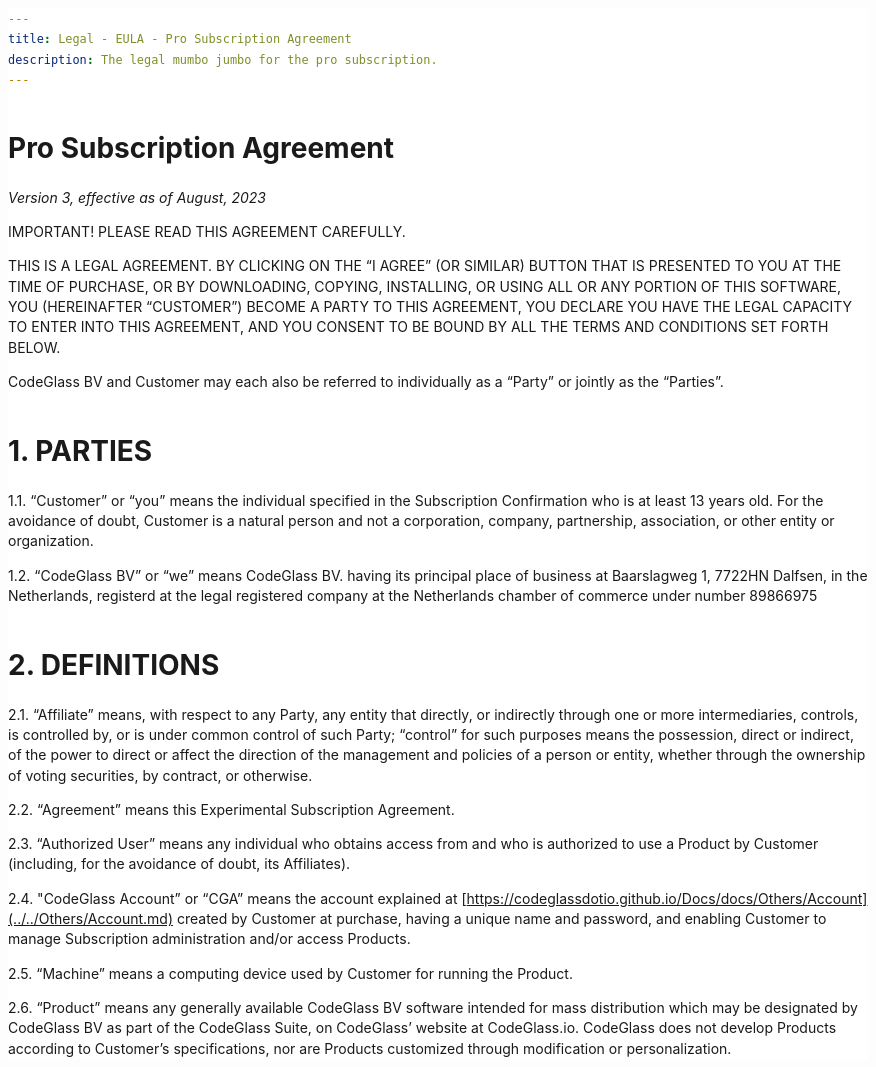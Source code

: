 ```yaml
---
title: Legal - EULA - Pro Subscription Agreement
description: The legal mumbo jumbo for the pro subscription.
---
```


# Pro Subscription Agreement
*Version 3, effective as of August, 2023*


IMPORTANT! PLEASE READ THIS AGREEMENT CAREFULLY.

THIS IS A LEGAL AGREEMENT. BY CLICKING ON THE “I AGREE” (OR SIMILAR) BUTTON THAT IS PRESENTED TO YOU AT THE TIME OF PURCHASE, OR BY DOWNLOADING, COPYING, INSTALLING, OR USING ALL OR ANY PORTION OF THIS SOFTWARE, YOU (HEREINAFTER “CUSTOMER”) BECOME A PARTY TO THIS AGREEMENT, YOU DECLARE YOU HAVE THE LEGAL CAPACITY TO ENTER INTO THIS AGREEMENT, AND YOU CONSENT TO BE BOUND BY ALL THE TERMS AND CONDITIONS SET FORTH BELOW.

CodeGlass BV and Customer may each also be referred to individually as a “Party” or jointly as the “Parties”.

# 1. PARTIES
1.1. “Customer” or “you” means the individual specified in the Subscription Confirmation who is at least 13 years old. For the avoidance of doubt, Customer is a natural person and not a corporation, company, partnership, association, or other entity or organization.

1.2. “CodeGlass BV” or “we” means CodeGlass BV. having its principal place of business at Baarslagweg 1, 7722HN Dalfsen, in the Netherlands, registerd at the legal registered company at the Netherlands chamber of commerce under number  89866975

# 2. DEFINITIONS
2.1. “Affiliate” means, with respect to any Party, any entity that directly, or indirectly through one or more intermediaries, controls, is controlled by, or is under common control of such Party; “control” for such purposes means the possession, direct or indirect, of the power to direct or affect the direction of the management and policies of a person or entity, whether through the ownership of voting securities, by contract, or otherwise.

2.2. “Agreement” means this Experimental Subscription Agreement.

2.3. “Authorized User” means any individual who obtains access from and who is authorized to use a Product by Customer (including, for the avoidance of doubt, its Affiliates).

2.4. "CodeGlass Account” or “CGA” means the account explained at [https://codeglassdotio.github.io/Docs/docs/Others/Account](../../Others/Account.md) created by Customer at purchase, having a unique name and password, and enabling Customer to manage Subscription administration and/or access Products.

2.5. “Machine” means a computing device used by Customer for running the Product.

2.6. “Product” means any generally available CodeGlass BV software intended for mass distribution which may be designated by CodeGlass BV as part of the CodeGlass Suite, on CodeGlass’ website at CodeGlass.io. CodeGlass does not develop Products according to Customer’s specifications, nor are Products customized through modification or personalization.
